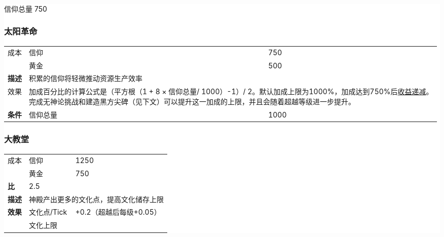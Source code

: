 <td>信仰总量</td>
<td>750</td>
</tr>
</tbody>
</table>

### 太阳革命

<table>
<tbody>
<tr>
<td rowspan="2">成本</td>
<td>信仰</td>
<td>750</td>
</tr>
<tr>
<td>黄金</td>
<td>500</td>
</tr>
<tr>
<td><strong>描述</strong></td>
<td colspan="2">积累的信仰将轻微推动资源生产效率</td>
</tr>
<tr>
<td>效果</td>
<td colspan="2">加成百分比的计算公式是（平方根（1 + 8 × 信仰总量/ 1000）-1）/ 2。默认加成上限为1000%，加成达到750%后<a href="?file=005-名词解释/04-收益递减">收益递减</a>。<br style="clear:both" />完成无神论挑战和建造黑方尖碑（见下文）可以提升这一加成的上限，并且会随着超越等级进一步提升。</td>
</tr>
<tr>
<td><strong>条件</strong></td>
<td>信仰总量</td>
<td>1000</td>
</tr>
</tbody>
</table>

### 大教堂

<table>
<tbody>
<tr>
<td rowspan="2">成本</td>
<td>信仰</td>
<td>1250</td>
</tr>
<tr>
<td>黄金</td>
<td>750</td>
</tr>
<tr>
<td><strong>比</strong></td>
<td colspan="2">2.5</td>
</tr>
<tr>
<td><strong>描述</strong></td>
<td colspan="2">神殿产出更多的文化点，提高文化储存上限</td>
</tr>
<tr>
<td rowspan="2"><strong>效果</strong></td>
<td>文化点/Tick</td>
<td>+0.2（超越后每级+0.05）</td>
</tr>
<tr>
<td>文化上限</td>